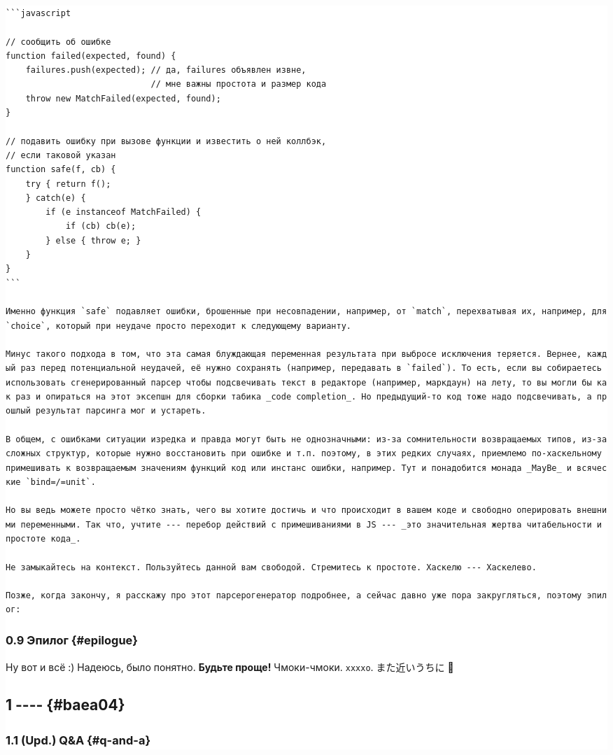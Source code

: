     ```javascript

    // сообщить об ошибке
    function failed(expected, found) {
        failures.push(expected); // да, failures объявлен извне,
                                 // мне важны простота и размер кода
        throw new MatchFailed(expected, found);
    }

    // подавить ошибку при вызове функции и известить о ней коллбэк,
    // если таковой указан
    function safe(f, cb) {
        try { return f();
        } catch(e) {
            if (e instanceof MatchFailed) {
                if (cb) cb(e);
            } else { throw e; }
        }
    }
    ```

    Именно функция `safe` подавляет ошибки, брошенные при несовпадении, например, от `match`, перехватывая их, например, для `choice`, который при неудаче просто переходит к следующему варианту.

    Минус такого подхода в том, что эта самая блуждающая переменная результата при выбросе исключения теряется. Вернее, каждый раз перед потенциальной неудачей, её нужно сохранять (например, передавать в `failed`). То есть, если вы собираетесь использовать сгенерированный парсер чтобы подсвечивать текст в редакторе (например, маркдаун) на лету, то вы могли бы как раз и опираться на этот эксепшн для сборки табика _code completion_. Но предыдущий-то код тоже надо подсвечивать, а прошлый результат парсинга мог и устареть.

    В общем, с ошибками ситуации изредка и правда могут быть не однозначными: из-за сомнительности возвращаемых типов, из-за сложных структур, которые нужно восстановить при ошибке и т.п. поэтому, в этих редких случаях, приемлемо по-хаскельному примешивать к возвращаемым значениям функций код или инстанс ошибки, например. Тут и понадобится монада _MayBe_ и всяческие `bind=/=unit`.

    Но вы ведь можете просто чётко знать, чего вы хотите достичь и что происходит в вашем коде и свободно оперировать внешними переменными. Так что, учтите --- перебор действий с примешиваниями в JS --- _это значительная жертва читабельности и простоте кода_.

    Не замыкайтесь на контекст. Пользуйтесь данной вам свободой. Стремитесь к простоте. Хаскелю --- Хаскелево.

    Позже, когда закончу, я расскажу про этот парсерогенератор подробнее, а сейчас давно уже пора закругляться, поэтому эпилог:


### <span class="section-num">0.9</span> Эпилог {#epilogue}

Ну вот и всё :) Надеюсь, было понятно. **Будьте проще!** Чмоки-чмоки. `xxxxo`. また近いうちに 👻


## <span class="section-num">1</span> ---- {#baea04}


### <span class="section-num">1.1</span> (Upd.) Q&amp;A {#q-and-a}
